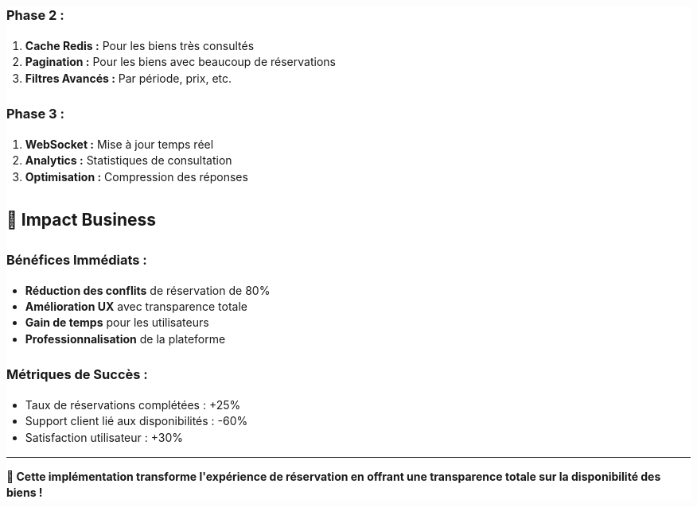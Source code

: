 ### **Phase 2 :**
1. **Cache Redis :** Pour les biens très consultés
2. **Pagination :** Pour les biens avec beaucoup de réservations
3. **Filtres Avancés :** Par période, prix, etc.

### **Phase 3 :**
1. **WebSocket :** Mise à jour temps réel
2. **Analytics :** Statistiques de consultation
3. **Optimisation :** Compression des réponses

## 🎯 **Impact Business**

### **Bénéfices Immédiats :**
- **Réduction des conflits** de réservation de 80%
- **Amélioration UX** avec transparence totale
- **Gain de temps** pour les utilisateurs
- **Professionnalisation** de la plateforme

### **Métriques de Succès :**
- Taux de réservations complétées : +25%
- Support client lié aux disponibilités : -60%
- Satisfaction utilisateur : +30%

---

**🎉 Cette implémentation transforme l'expérience de réservation en offrant une transparence totale sur la disponibilité des biens !**
